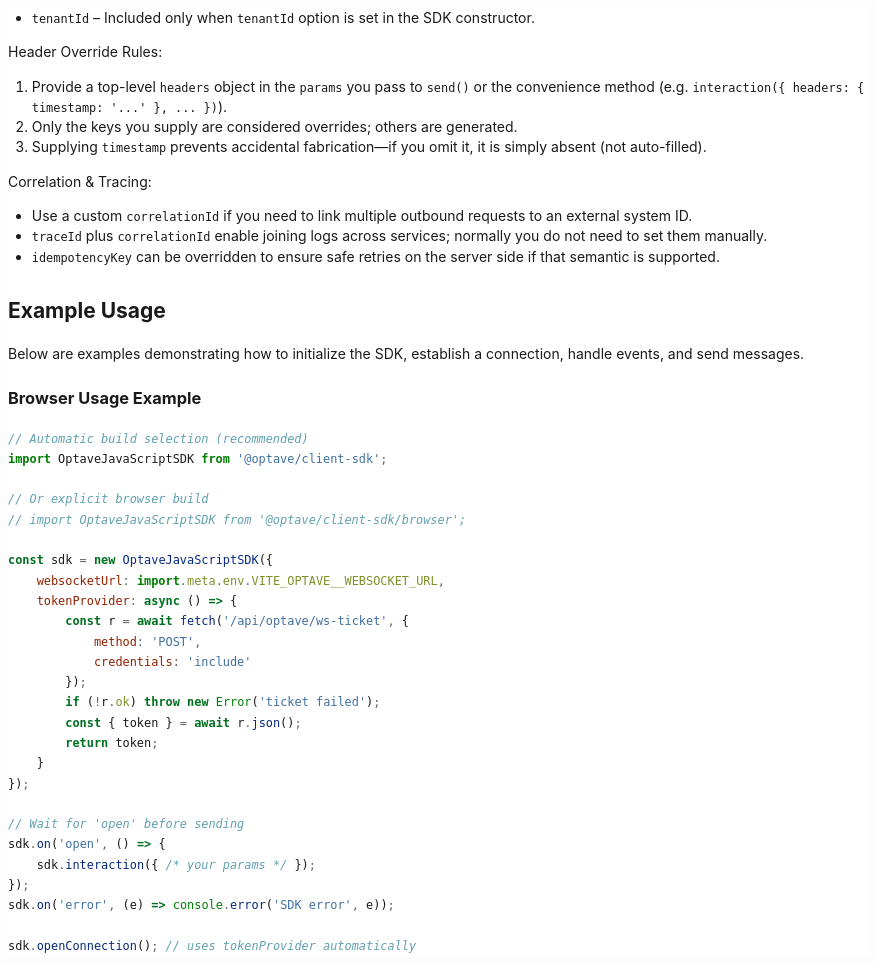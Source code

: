 - `tenantId` – Included only when `tenantId` option is set in the SDK constructor.

Header Override Rules:
1. Provide a top-level `headers` object in the `params` you pass to `send()` or the convenience method (e.g. `interaction({ headers: { timestamp: '...' }, ... })`).
2. Only the keys you supply are considered overrides; others are generated.
3. Supplying `timestamp` prevents accidental fabrication—if you omit it, it is simply absent (not auto-filled).

Correlation & Tracing:
- Use a custom `correlationId` if you need to link multiple outbound requests to an external system ID.
- `traceId` plus `correlationId` enable joining logs across services; normally you do not need to set them manually.
- `idempotencyKey` can be overridden to ensure safe retries on the server side if that semantic is supported.


## Example Usage

Below are examples demonstrating how to initialize the SDK, establish a connection, handle events, and send messages.

### Browser Usage Example

```javascript
// Automatic build selection (recommended)
import OptaveJavaScriptSDK from '@optave/client-sdk';

// Or explicit browser build
// import OptaveJavaScriptSDK from '@optave/client-sdk/browser';

const sdk = new OptaveJavaScriptSDK({
    websocketUrl: import.meta.env.VITE_OPTAVE__WEBSOCKET_URL,
    tokenProvider: async () => {
        const r = await fetch('/api/optave/ws-ticket', {
            method: 'POST',
            credentials: 'include'
        });
        if (!r.ok) throw new Error('ticket failed');
        const { token } = await r.json();
        return token;
    }
});

// Wait for 'open' before sending
sdk.on('open', () => {
    sdk.interaction({ /* your params */ });
});
sdk.on('error', (e) => console.error('SDK error', e));

sdk.openConnection(); // uses tokenProvider automatically
```
